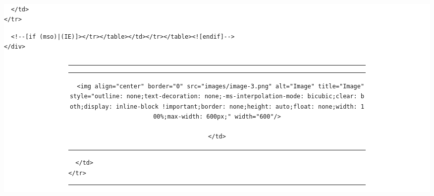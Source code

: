       </td>
    </tr>
  </tbody>
</table>

  </div>
  </div>
</div>

      <!--[if (mso)|(IE)]></tr></table></td></tr></table><![endif]-->
    </div>
  </div>
  </div>
  


  
  
<div class="u-row-container" style="padding: 0px;background-color: transparent">
  <div class="u-row" style="margin: 0 auto;min-width: 320px;max-width: 600px;overflow-wrap: break-word;word-wrap: break-word;word-break: break-word;background-color: transparent;">
    <div style="border-collapse: collapse;display: table;width: 100%;height: 100%;background-color: transparent;">
      <!--[if (mso)|(IE)]><table role="presentation" width="100%" cellpadding="0" cellspacing="0" border="0"><tr><td style="padding: 0px;background-color: transparent;" align="center"><table role="presentation" cellpadding="0" cellspacing="0" border="0" style="width:600px;"><tr style="background-color: transparent;"><![endif]-->
      

<div class="u-col u-col-100" style="max-width: 320px;min-width: 600px;display: table-cell;vertical-align: top;">
  <div style="height: 100%;width: 100% !important;">
  <div style="box-sizing: border-box; height: 100%; padding: 0px;border-top: 0px solid transparent;border-left: 0px solid transparent;border-right: 0px solid transparent;border-bottom: 0px solid transparent;">
  
<table style="font-family:arial,helvetica,sans-serif;" role="presentation" cellpadding="0" cellspacing="0" width="100%" border="0">
  <tbody>
    <tr>
      <td style="overflow-wrap:break-word;word-break:break-word;padding:0px;font-family:arial,helvetica,sans-serif;" align="left">
        
<table role="presentation" width="100%" cellpadding="0" cellspacing="0" border="0">
  <tr>
    <td style="padding-right: 0px;padding-left: 0px;" align="center">
      
      <img align="center" border="0" src="images/image-3.png" alt="Image" title="Image" style="outline: none;text-decoration: none;-ms-interpolation-mode: bicubic;clear: both;display: inline-block !important;border: none;height: auto;float: none;width: 100%;max-width: 600px;" width="600"/>
      
    </td>
  </tr>
</table>

      </td>
    </tr>
  </tbody>
</table>
